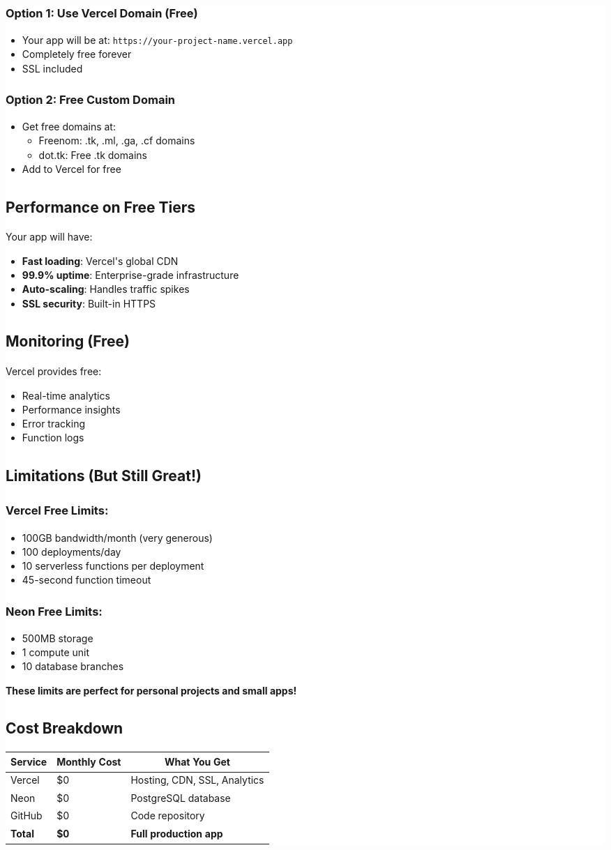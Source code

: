 ### Option 1: Use Vercel Domain (Free)
- Your app will be at: `https://your-project-name.vercel.app`
- Completely free forever
- SSL included

### Option 2: Free Custom Domain
- Get free domains at:
  - Freenom: .tk, .ml, .ga, .cf domains
  - dot.tk: Free .tk domains
- Add to Vercel for free

## Performance on Free Tiers

Your app will have:
- **Fast loading**: Vercel's global CDN
- **99.9% uptime**: Enterprise-grade infrastructure
- **Auto-scaling**: Handles traffic spikes
- **SSL security**: Built-in HTTPS

## Monitoring (Free)

Vercel provides free:
- Real-time analytics
- Performance insights
- Error tracking
- Function logs

## Limitations (But Still Great!)

### Vercel Free Limits:
- 100GB bandwidth/month (very generous)
- 100 deployments/day
- 10 serverless functions per deployment
- 45-second function timeout

### Neon Free Limits:
- 500MB storage
- 1 compute unit
- 10 database branches

**These limits are perfect for personal projects and small apps!**

## Cost Breakdown

| Service | Monthly Cost | What You Get |
|---------|-------------|--------------|
| Vercel | $0 | Hosting, CDN, SSL, Analytics |
| Neon | $0 | PostgreSQL database |
| GitHub | $0 | Code repository |
| **Total** | **$0** | **Full production app** |
